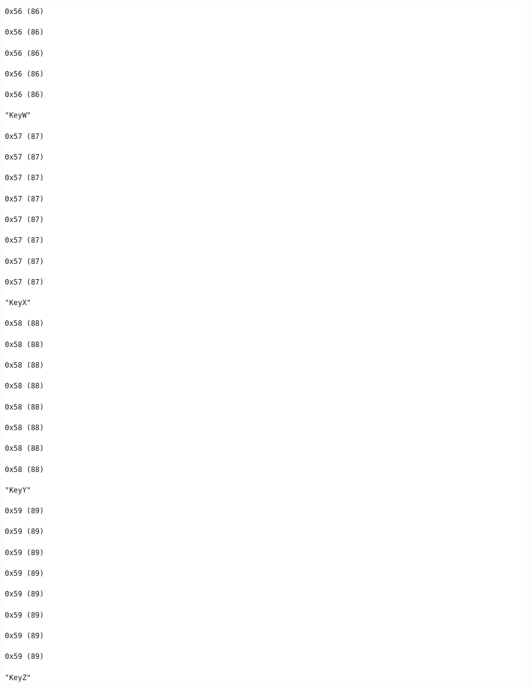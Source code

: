 `0x56 (86)`

`0x56 (86)`

`0x56 (86)`

`0x56 (86)`

`0x56 (86)`

`"KeyW"`

`0x57 (87)`

`0x57 (87)`

`0x57 (87)`

`0x57 (87)`

`0x57 (87)`

`0x57 (87)`

`0x57 (87)`

`0x57 (87)`

`"KeyX"`

`0x58 (88)`

`0x58 (88)`

`0x58 (88)`

`0x58 (88)`

`0x58 (88)`

`0x58 (88)`

`0x58 (88)`

`0x58 (88)`

`"KeyY"`

`0x59 (89)`

`0x59 (89)`

`0x59 (89)`

`0x59 (89)`

`0x59 (89)`

`0x59 (89)`

`0x59 (89)`

`0x59 (89)`

`"KeyZ"`
